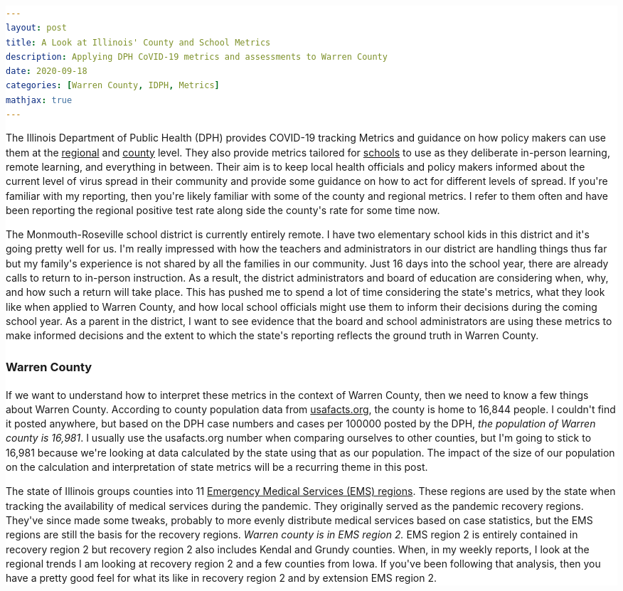 ```yaml
---
layout: post
title: A Look at Illinois' County and School Metrics
description: Applying DPH CoVID-19 metrics and assessments to Warren County
date: 2020-09-18
categories: [Warren County, IDPH, Metrics]
mathjax: true
---
```

 <script src="https://cdn.plot.ly/plotly-latest.min.js"></script>

The Illinois Department of Public Health (DPH) provides COVID-19 tracking Metrics and guidance on how policy makers can use them at the [regional](https://www.dph.illinois.gov/regionmetrics?regionID=2) and [county](https://www.dph.illinois.gov/countyschool?county=Warren) level. They also provide metrics tailored for [schools](https://www.dph.illinois.gov/countyschool?county=Warren) to use as they deliberate in-person learning, remote learning, and everything in between. Their aim is to keep local health officials and policy makers informed about the current level of virus spread in their community and provide some guidance on how to act for different levels of spread. If you're familiar with my reporting, then you're likely familiar with some of the county and regional metrics. I refer to them often and have been reporting the regional positive test rate along side the county's rate for some time now.

The Monmouth-Roseville school district is currently entirely remote. I have two elementary school kids in this district and it's going pretty well for us. I'm really impressed with how the teachers and administrators in our district are handling things thus far but my family's experience is not shared by all the families in our community. Just 16 days into the school year, there are already calls to return to in-person instruction. As a result, the district administrators and board of education are considering when, why, and how such a return will take place. This has pushed me to spend a lot of time considering the state's metrics, what they look like when applied to Warren County, and how local school officials might use them to inform their decisions during the coming school year. As a parent in the district, I want to see evidence that the board and school administrators are using these metrics to make informed decisions and the extent to which the state's reporting reflects the ground truth in Warren County.

### Warren County

If we want to understand how to interpret these metrics in the context of Warren County, then we need to know a few things about Warren County. According to county population data from [usafacts.org](https://usafacts.org/visualizations/coronavirus-covid-19-spread-map/), the county is home to 16,844 people. I couldn't find it posted anywhere, but based on the DPH case numbers and cases per 100000 posted by the DPH, *the population of Warren county is 16,981*. I usually use the usafacts.org number when comparing ourselves to other counties, but I'm going to stick to 16,981 because we're looking at data calculated by the state using that as our population. The impact of the size of our population on the calculation and interpretation of state metrics will be a recurring theme in this post.

The state of Illinois groups counties into 11 [Emergency Medical Services (EMS) regions](http://dph.illinois.gov/sites/default/files/resources/ems-regions-map.pdf). These regions are used by the state when tracking the availability of medical services during the pandemic. They originally served as the pandemic recovery regions. They've since made some tweaks, probably to more evenly distribute medical services based on case statistics, but the EMS regions are still the basis for the recovery regions. *Warren county is in EMS region 2.* EMS region 2 is entirely contained in recovery region 2 but recovery region 2 also includes Kendal and Grundy counties. When, in my weekly reports, I look at the regional trends I am looking at recovery region 2 and a few counties from Iowa. If you've been following that analysis, then you have a pretty good feel for what its like in recovery region 2 and by extension EMS region 2.
